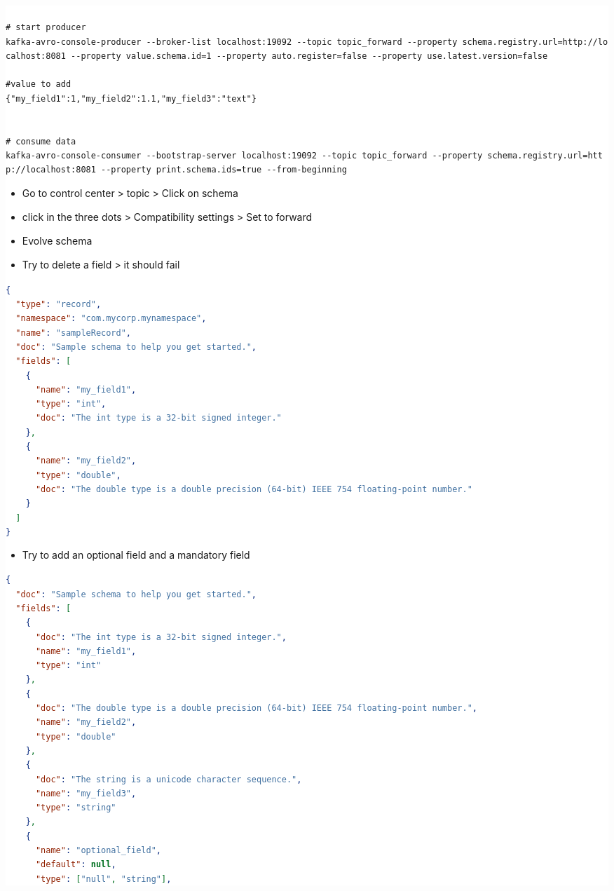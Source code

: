 ```shell

# start producer
kafka-avro-console-producer --broker-list localhost:19092 --topic topic_forward --property schema.registry.url=http://localhost:8081 --property value.schema.id=1 --property auto.register=false --property use.latest.version=false

#value to add
{"my_field1":1,"my_field2":1.1,"my_field3":"text"}


# consume data
kafka-avro-console-consumer --bootstrap-server localhost:19092 --topic topic_forward --property schema.registry.url=http://localhost:8081 --property print.schema.ids=true --from-beginning
```

- Go to control center > topic > Click on schema
- click in the three dots > Compatibility settings > Set to forward
- Evolve schema

- Try to delete a field > it should fail
```json
{
  "type": "record",
  "namespace": "com.mycorp.mynamespace",
  "name": "sampleRecord",
  "doc": "Sample schema to help you get started.",
  "fields": [
    {
      "name": "my_field1",
      "type": "int",
      "doc": "The int type is a 32-bit signed integer."
    },
    {
      "name": "my_field2",
      "type": "double",
      "doc": "The double type is a double precision (64-bit) IEEE 754 floating-point number."
    }
  ]
}
```
- Try to add an optional field and a mandatory field 
```json
{
  "doc": "Sample schema to help you get started.",
  "fields": [
    {
      "doc": "The int type is a 32-bit signed integer.",
      "name": "my_field1",
      "type": "int"
    },
    {
      "doc": "The double type is a double precision (64-bit) IEEE 754 floating-point number.",
      "name": "my_field2",
      "type": "double"
    },
    {
      "doc": "The string is a unicode character sequence.",
      "name": "my_field3",
      "type": "string"
    },
    {
      "name": "optional_field",
      "default": null,
      "type": ["null", "string"],
```